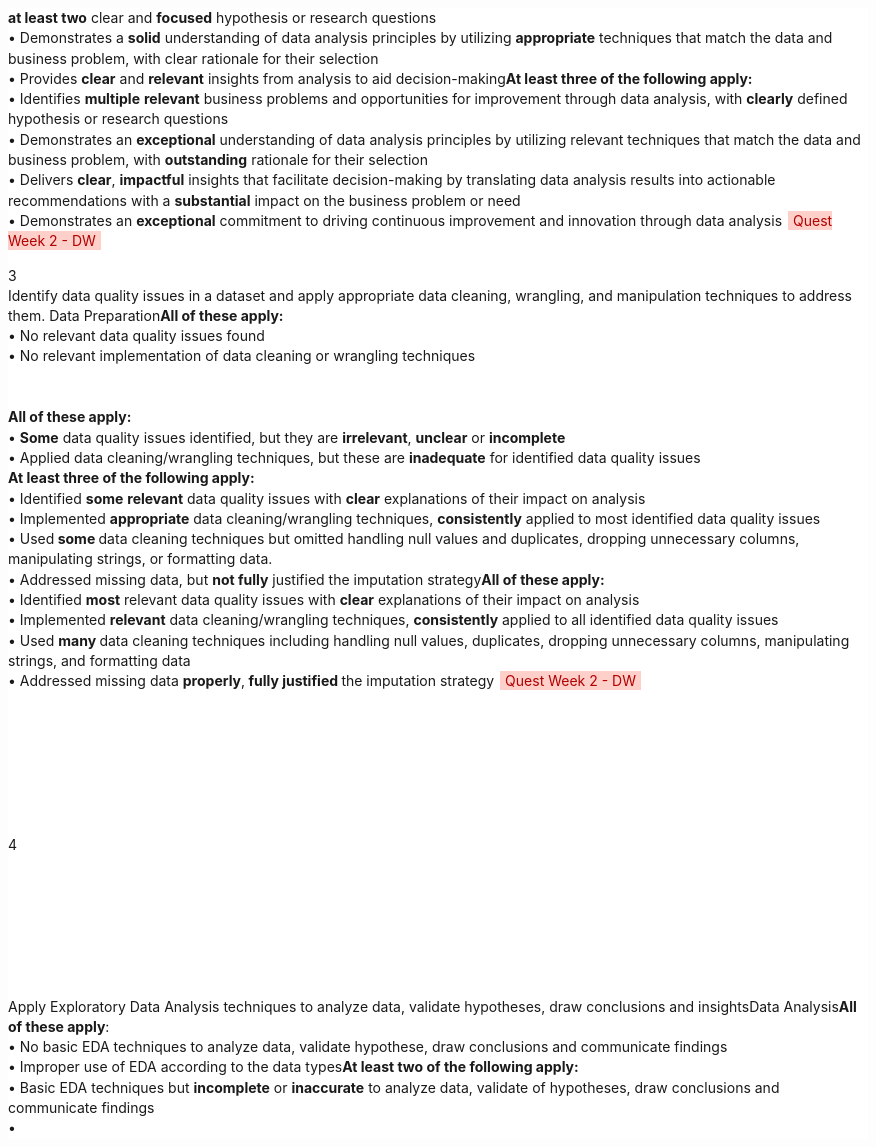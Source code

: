 <span style="font-weight:bold;">at least two</span> clear and <span style="font-weight:bold;">focused</span> hypothesis or research questions<br>•  Demonstrates a <span style="font-weight:bold;">solid</span> understanding of data analysis principles by utilizing <span style="font-weight:bold;">appropriate</span> techniques that match the data and business problem, with clear rationale for their selection<br>• Provides <span style="font-weight:bold;">clear</span> and <span style="font-weight:bold;">relevant</span> insights from analysis to aid decision-making</td><td class="s10" dir="ltr"><span style="font-weight:bold;">At least three of the following apply:</span><br>•  Identifies <span style="font-weight:bold;">multiple</span> <span style="font-weight:bold;">relevant</span> business problems and opportunities for improvement through data analysis, with <span style="font-weight:bold;">clearly</span> defined hypothesis or research questions<br>•  Demonstrates an <span style="font-weight:bold;">exceptional</span> understanding of data analysis principles by utilizing relevant techniques that match the data and business problem, with <span style="font-weight:bold;">outstanding</span> rationale for their selection<br>•  Delivers <span style="font-weight:bold;">clear</span>, <span style="font-weight:bold;">impactful</span> insights that facilitate decision-making by translating data analysis results into actionable recommendations with a <span style="font-weight:bold;">substantial</span> impact on the business problem or need<br>•  Demonstrates an <span style="font-weight:bold;">exceptional</span> commitment to driving continuous improvement and innovation through data analysis</td><td class="s10" dir="ltr"><span class="s11" style="background-color: #ffcfc9; color: #b10202; width: 322.0px; max-width: 322.0px; margin-left: 6.0px;  padding: 1.0px 5.0px 1.0px 5.0px ; ">Quest Week 2 - DW</span></td><td class="s10" dir="ltr"></td></tr><tr style="height: 20px"><th id="296996510R2" style="height: 20px;" class="row-headers-background"><div class="row-header-wrapper" style="line-height: 20px">3</div></th><td class="s8" dir="ltr">Identify data quality issues in a dataset and apply appropriate data cleaning, wrangling, and manipulation techniques to address them. </td><td class="s9" dir="ltr">Data Preparation</td><td class="s10" dir="ltr"><span style="font-weight:bold;">All of these apply:</span><br>  •  No relevant data quality issues found<br>  •  No relevant implementation of data cleaning or wrangling techniques<br><br><br></td><td class="s10" dir="ltr"><span style="font-weight:bold;">All of these apply:<br></span>•  <span style="font-weight:bold;">Some</span> data quality issues identified, but they are <span style="font-weight:bold;">irrelevant</span>, <span style="font-weight:bold;">unclear</span> or <span style="font-weight:bold;">incomplete</span><br>•  Applied data cleaning/wrangling techniques, but these are <span style="font-weight:bold;">inadequate</span> for identified data quality issues<br></td><td class="s10" dir="ltr"><span style="font-weight:bold;">At least three of the following apply:<br></span>•  Identified <span style="font-weight:bold;">some</span> <span style="font-weight:bold;">relevant</span> data quality issues with <span style="font-weight:bold;">clear</span> explanations of their impact on analysis<br>•  Implemented <span style="font-weight:bold;">appropriate</span> data cleaning/wrangling techniques, <span style="font-weight:bold;">consistently</span> applied to most identified data quality issues<br>•  Used<span style="font-weight:bold;"> some </span>data cleaning techniques but omitted handling null values and duplicates, dropping unnecessary columns, manipulating strings, or formatting data.<br>•  Addressed missing data, but <span style="font-weight:bold;">not fully</span> justified the imputation strategy</td><td class="s10" dir="ltr"><span style="font-weight:bold;">All of these apply:</span><br>•  Identified <span style="font-weight:bold;">most</span> relevant data quality issues with <span style="font-weight:bold;">clear</span> explanations of their impact on analysis<br>•  Implemented <span style="font-weight:bold;">relevant</span> data cleaning/wrangling techniques, <span style="font-weight:bold;">consistently</span> applied to all identified data quality issues<br>•  Used <span style="font-weight:bold;">many </span>data cleaning techniques including handling null values, duplicates, dropping unnecessary columns, manipulating strings, and formatting data<br>•  Addressed missing data <span style="font-weight:bold;">properly</span>,<span style="font-weight:bold;"> fully justified </span>the imputation strategy</td><td class="s10" dir="ltr"><span class="s11" style="background-color: #ffcfc9; color: #b10202; width: 322.0px; max-width: 322.0px; margin-left: 6.0px;  padding: 1.0px 5.0px 1.0px 5.0px ; ">Quest Week 2 - DW</span></td><td class="s10" dir="ltr"></td></tr><tr style="height: 305px"><th id="296996510R3" style="height: 305px;" class="row-headers-background"><div class="row-header-wrapper" style="line-height: 305px">4</div></th><td class="s8" dir="ltr">Apply Exploratory Data Analysis techniques to analyze data, validate hypotheses, draw conclusions and insights</td><td class="s9" dir="ltr">Data Analysis</td><td class="s10" dir="ltr"><span style="font-weight:bold;">All of these apply</span>:<br>  •  No basic EDA techniques to analyze data, validate hypothese, draw conclusions and communicate findings<br>  •  Improper use of EDA according to the data types</td><td class="s10" dir="ltr"><span style="font-weight:bold;">At least two of the following apply:</span><br>  • Basic EDA techniques but <span style="font-weight:bold;">incomplete</span> or <span style="font-weight:bold;">inaccurate</span> to analyze data, validate of hypotheses, draw conclusions and communicate findings<br>  •